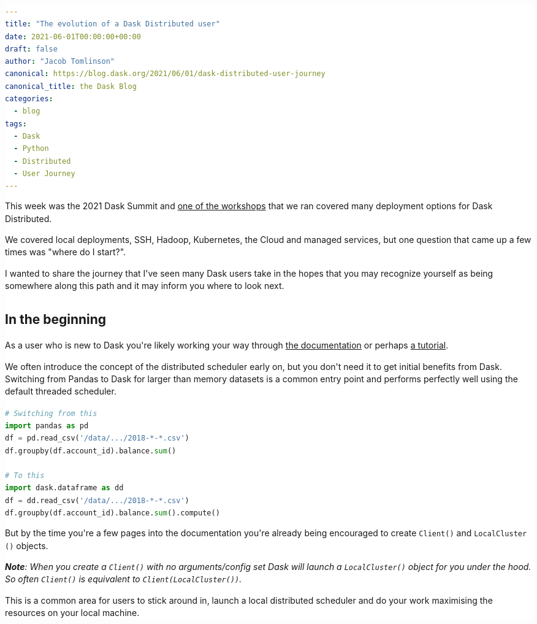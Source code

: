 ```yaml
---
title: "The evolution of a Dask Distributed user"
date: 2021-06-01T00:00:00+00:00
draft: false
author: "Jacob Tomlinson"
canonical: https://blog.dask.org/2021/06/01/dask-distributed-user-journey
canonical_title: the Dask Blog
categories:
  - blog
tags:
  - Dask
  - Python
  - Distributed
  - User Journey
---
```


This week was the 2021 Dask Summit and [one of the workshops](https://summit.dask.org/schedule/presentation/20/deploying-dask/) that we ran covered many deployment options for Dask Distributed.

We covered local deployments, SSH, Hadoop, Kubernetes, the Cloud and managed services, but one question that came up a few times was "where do I start?".

I wanted to share the journey that I've seen many Dask users take in the hopes that you may recognize yourself as being somewhere along this path and it may inform you where to look next.

## In the beginning

As a user who is new to Dask you're likely working your way through [the documentation](https://docs.dask.org/en/latest/index.html) or perhaps [a tutorial](https://github.com/dask/dask-tutorial).

We often introduce the concept of the distributed scheduler early on, but you don't need it to get initial benefits from Dask. Switching from Pandas to Dask for larger than memory datasets is a common entry point and performs perfectly well using the default threaded scheduler.

```python
# Switching from this
import pandas as pd
df = pd.read_csv('/data/.../2018-*-*.csv')
df.groupby(df.account_id).balance.sum()

# To this
import dask.dataframe as dd
df = dd.read_csv('/data/.../2018-*-*.csv')
df.groupby(df.account_id).balance.sum().compute()
```

But by the time you're a few pages into the documentation you're already being encouraged to create `Client()` and `LocalCluster()` objects.

*__Note__: When you create a `Client()` with no arguments/config set Dask will launch a `LocalCluster()` object for you under the hood. So often `Client()` is equivalent to `Client(LocalCluster())`.*

This is a common area for users to stick around in, launch a local distributed scheduler and do your work maximising the resources on your local machine.

